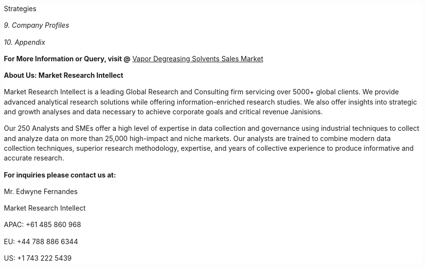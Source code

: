 Strategies</span></em></li></ul><p><em><span class="font-[700]">9. Company Profiles</span></em></p><p><em><span class="font-[700]">10. Appendix</span></em></p><p><span class="font-[700]"><strong>For More Information or Query, visit&nbsp;@</strong>&nbsp;</span><span class="font-[700]"><a href="https://www.marketresearchintellect.com/product/global-vapor-degreasing-solvents-sales-market/?utm_source=Linkedin&utm_medium=838" target="_blank" data-tracking-control-name="article-ssr-frontend-pulse_little-text-block" data-tracking-will-navigate="" data-test-link="">Vapor Degreasing Solvents Sales Market</a></span></p><p><strong><span class="font-[700]">About Us: Market Research Intellect</span></strong></p><p><span class="">Market Research Intellect is a leading Global Research and Consulting firm servicing over 5000+ global clients. We provide advanced analytical research solutions while offering information-enriched research studies.&nbsp;</span>We also offer insights into strategic and growth analyses and data necessary to achieve corporate goals and critical revenue Janisions.</p><p><span class="">Our 250 Analysts and SMEs offer a high level of expertise in data collection and governance using industrial techniques to collect and analyze data on more than 25,000 high-impact and niche markets. Our analysts are trained to combine modern data collection techniques, superior research methodology, expertise, and years of collective experience to produce informative and accurate research.</span></p><p><strong>For inquiries please contact us at:</strong></p><p>Mr. Edwyne Fernandes</p><p>Market Research Intellect</p><p>APAC: +61 485 860 968</p><p>EU: +44 788 886 6344</p><p>US: +1 743 222 5439</p>
